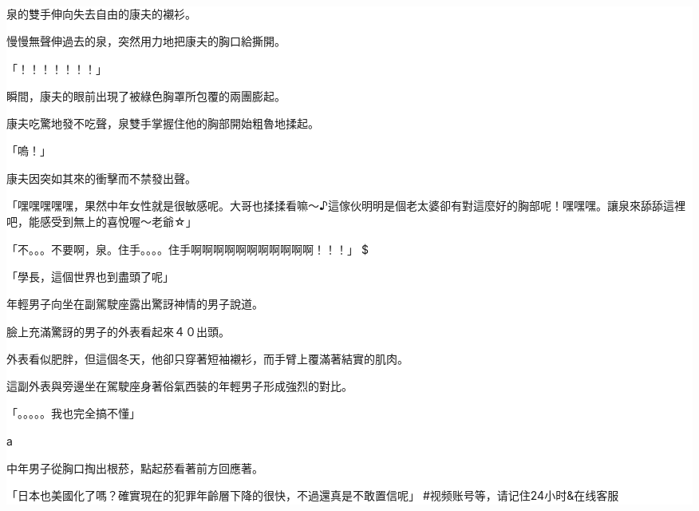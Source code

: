 泉的雙手伸向失去自由的康夫的襯衫。



慢慢無聲伸過去的泉，突然用力地把康夫的胸口給撕開。



「！！！！！！！」



瞬間，康夫的眼前出現了被綠色胸罩所包覆的兩團膨起。



康夫吃驚地發不吃聲，泉雙手掌握住他的胸部開始粗魯地揉起。



「嗚！」



康夫因突如其來的衝擊而不禁發出聲。





「嘿嘿嘿嘿嘿，果然中年女性就是很敏感呢。大哥也揉揉看嘛〜♪這傢伙明明是個老太婆卻有對這麼好的胸部呢！嘿嘿嘿。讓泉來舔舔這裡吧，能感受到無上的喜悅喔～老爺☆」



「不。。。不要啊，泉。住手。。。。住手啊啊啊啊啊啊啊啊啊啊啊！！！」 $







「學長，這個世界也到盡頭了呢」



年輕男子向坐在副駕駛座露出驚訝神情的男子說道。



臉上充滿驚訝的男子的外表看起來４０出頭。



外表看似肥胖，但這個冬天，他卻只穿著短袖襯衫，而手臂上覆滿著結實的肌肉。



這副外表與旁邊坐在駕駛座身著俗氣西裝的年輕男子形成強烈的對比。





「。。。。。我也完全搞不懂」

a



中年男子從胸口掏出根菸，點起菸看著前方回應著。





「日本也美國化了嗎？確實現在的犯罪年齡層下降的很快，不過還真是不敢置信呢」  #视频账号等，请记住24小时&在线客服

